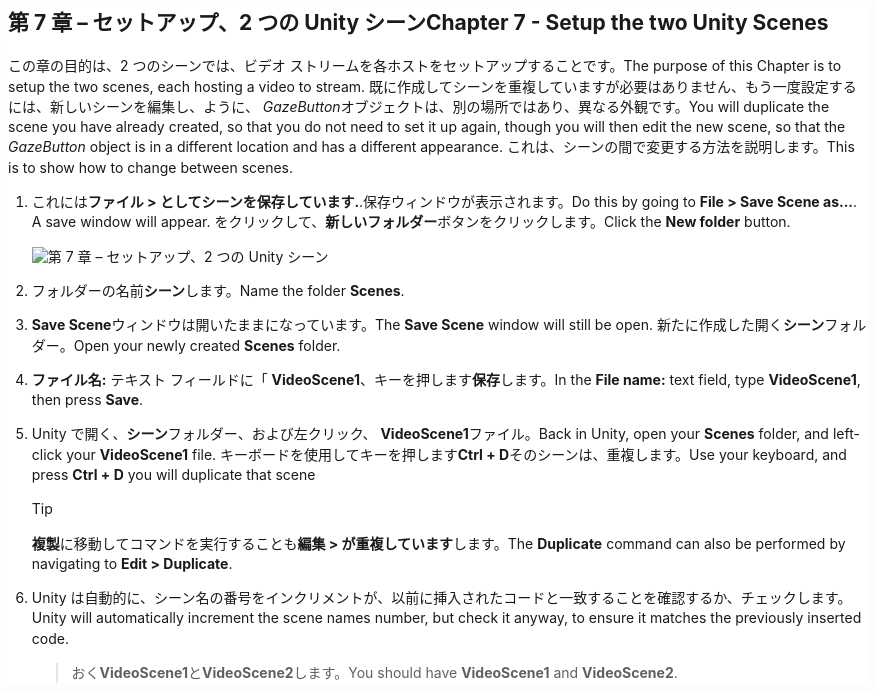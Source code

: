 ## <a name="chapter-7---setup-the-two-unity-scenes"></a><span data-ttu-id="4bc9e-415">第 7 章 – セットアップ、2 つの Unity シーン</span><span class="sxs-lookup"><span data-stu-id="4bc9e-415">Chapter 7 - Setup the two Unity Scenes</span></span>

<span data-ttu-id="4bc9e-416">この章の目的は、2 つのシーンでは、ビデオ ストリームを各ホストをセットアップすることです。</span><span class="sxs-lookup"><span data-stu-id="4bc9e-416">The purpose of this Chapter is to setup the two scenes, each hosting a video to stream.</span></span> <span data-ttu-id="4bc9e-417">既に作成してシーンを重複していますが必要はありません、もう一度設定するには、新しいシーンを編集し、ように、 *GazeButton*オブジェクトは、別の場所ではあり、異なる外観です。</span><span class="sxs-lookup"><span data-stu-id="4bc9e-417">You will duplicate the scene you have already created, so that you do not need to set it up again, though you will then edit the new scene, so that the *GazeButton* object is in a different location and has a different appearance.</span></span> <span data-ttu-id="4bc9e-418">これは、シーンの間で変更する方法を説明します。</span><span class="sxs-lookup"><span data-stu-id="4bc9e-418">This is to show how to change between scenes.</span></span>

1.  <span data-ttu-id="4bc9e-419">これには**ファイル > としてシーンを保存しています.**.保存ウィンドウが表示されます。</span><span class="sxs-lookup"><span data-stu-id="4bc9e-419">Do this by going to **File > Save Scene as...**. A save window will appear.</span></span> <span data-ttu-id="4bc9e-420">をクリックして、**新しいフォルダー**ボタンをクリックします。</span><span class="sxs-lookup"><span data-stu-id="4bc9e-420">Click the **New folder** button.</span></span>

    ![第 7 章 – セットアップ、2 つの Unity シーン](images/AzureLabs-Lab6-49.png)

2.  <span data-ttu-id="4bc9e-422">フォルダーの名前**シーン**します。</span><span class="sxs-lookup"><span data-stu-id="4bc9e-422">Name the folder **Scenes**.</span></span>

3.  <span data-ttu-id="4bc9e-423">**Save Scene**ウィンドウは開いたままになっています。</span><span class="sxs-lookup"><span data-stu-id="4bc9e-423">The **Save Scene** window will still be open.</span></span> <span data-ttu-id="4bc9e-424">新たに作成した開く**シーン**フォルダー。</span><span class="sxs-lookup"><span data-stu-id="4bc9e-424">Open your newly created **Scenes** folder.</span></span>

4.  <span data-ttu-id="4bc9e-425">**ファイル名:** テキスト フィールドに「 **VideoScene1**、キーを押します**保存**します。</span><span class="sxs-lookup"><span data-stu-id="4bc9e-425">In the **File name:** text field, type **VideoScene1**, then press **Save**.</span></span>

5.  <span data-ttu-id="4bc9e-426">Unity で開く、**シーン**フォルダー、および左クリック、 **VideoScene1**ファイル。</span><span class="sxs-lookup"><span data-stu-id="4bc9e-426">Back in Unity, open your **Scenes** folder, and left-click your **VideoScene1** file.</span></span> <span data-ttu-id="4bc9e-427">キーボードを使用してキーを押します**Ctrl + D**そのシーンは、重複します。</span><span class="sxs-lookup"><span data-stu-id="4bc9e-427">Use your keyboard, and press **Ctrl + D** you will duplicate that scene</span></span>

    > [!TIP]
    > <span data-ttu-id="4bc9e-428">**複製**に移動してコマンドを実行することも**編集 > が重複しています**します。</span><span class="sxs-lookup"><span data-stu-id="4bc9e-428">The **Duplicate** command can also be performed by navigating to **Edit > Duplicate**.</span></span>

6.  <span data-ttu-id="4bc9e-429">Unity は自動的に、シーン名の番号をインクリメントが、以前に挿入されたコードと一致することを確認するか、チェックします。</span><span class="sxs-lookup"><span data-stu-id="4bc9e-429">Unity will automatically increment the scene names number, but check it anyway, to ensure it matches the previously inserted code.</span></span>

    >  <span data-ttu-id="4bc9e-430">おく**VideoScene1**と**VideoScene2**します。</span><span class="sxs-lookup"><span data-stu-id="4bc9e-430">You should have **VideoScene1** and **VideoScene2**.</span></span>
